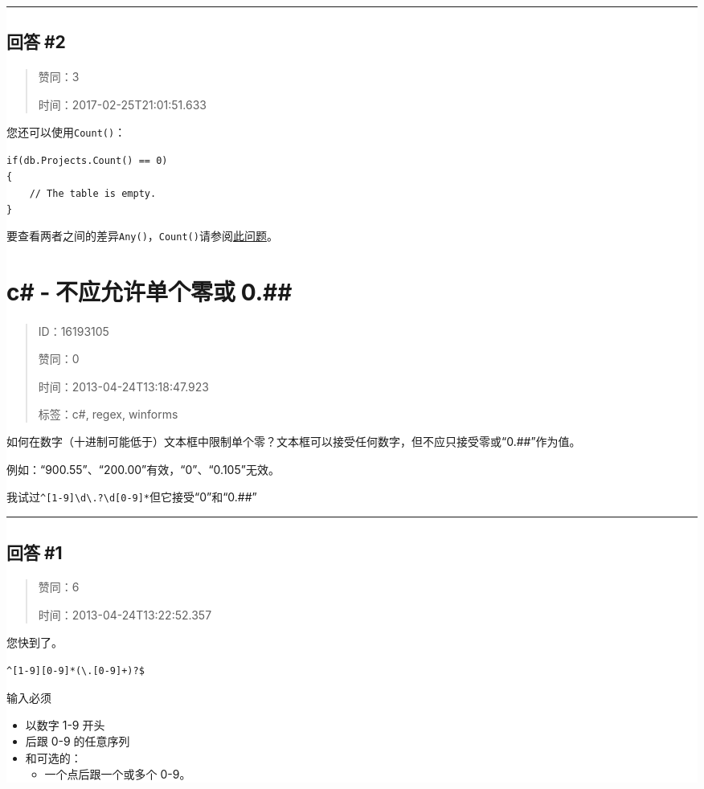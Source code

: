 * * *

## 回答 #2

> 赞同：3
> 
> 时间：2017-02-25T21:01:51.633

您还可以使用`Count()`：

```
if(db.Projects.Count() == 0) 
{
    // The table is empty.
} 
```

要查看两者之间的差异`Any()`，`Count()`请参阅[此问题](https://stackoverflow.com/questions/305092/which-method-performs-better-any-vs-count-0)。

# c# - 不应允许单个零或 0.##

> ID：16193105
> 
> 赞同：0
> 
> 时间：2013-04-24T13:18:47.923
> 
> 标签：c#, regex, winforms

如何在数字（十进制可能低于）文本框中限制单个零？文本框可以接受任何数字，但不应只接受零或“0.##”作为值。

例如：“900.55”、“200.00”有效，“0”、“0.105”无效。

我试过`^[1-9]\d\.?\d[0-9]*`但它接受“0”和“0.##”

* * *

## 回答 #1

> 赞同：6
> 
> 时间：2013-04-24T13:22:52.357

您快到了。

```
^[1-9][0-9]*(\.[0-9]+)?$ 
```

输入必须

*   以数字 1-9 开头
*   后跟 0-9 的任意序列
*   和可选的：
    *   一个点后跟一个或多个 0-9。
